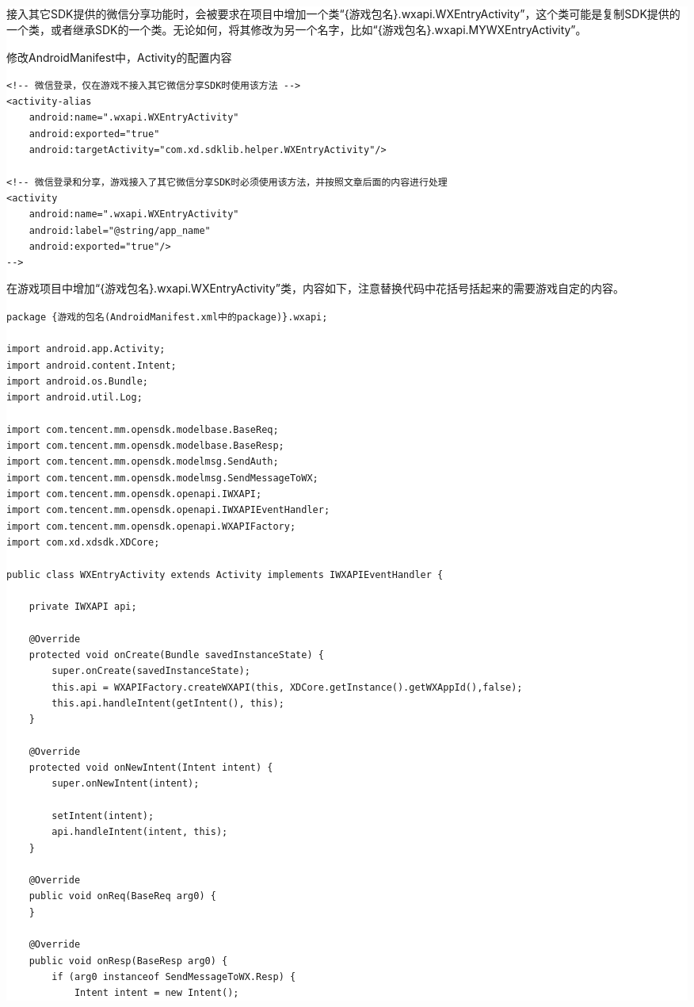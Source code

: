 <p>接入其它SDK提供的微信分享功能时，会被要求在项目中增加一个类“{游戏包名}.wxapi.WXEntryActivity”，这个类可能是复制SDK提供的一个类，或者继承SDK的一个类。无论如何，将其修改为另一个名字，比如“{游戏包名}.wxapi.MYWXEntryActivity”。</p>
<p>修改AndroidManifest中，Activity的配置内容</p>

```
<!-- 微信登录，仅在游戏不接入其它微信分享SDK时使用该方法 -->
<activity-alias
    android:name=".wxapi.WXEntryActivity"
    android:exported="true"
    android:targetActivity="com.xd.sdklib.helper.WXEntryActivity"/>

<!-- 微信登录和分享，游戏接入了其它微信分享SDK时必须使用该方法，并按照文章后面的内容进行处理
<activity
    android:name=".wxapi.WXEntryActivity"
    android:label="@string/app_name"
    android:exported="true"/>
-->
```

<p>在游戏项目中增加“{游戏包名}.wxapi.WXEntryActivity”类，内容如下，注意替换代码中花括号括起来的需要游戏自定的内容。</p>

```
package {游戏的包名(AndroidManifest.xml中的package)}.wxapi;

import android.app.Activity;
import android.content.Intent;
import android.os.Bundle;
import android.util.Log;

import com.tencent.mm.opensdk.modelbase.BaseReq;
import com.tencent.mm.opensdk.modelbase.BaseResp;
import com.tencent.mm.opensdk.modelmsg.SendAuth;
import com.tencent.mm.opensdk.modelmsg.SendMessageToWX;
import com.tencent.mm.opensdk.openapi.IWXAPI;
import com.tencent.mm.opensdk.openapi.IWXAPIEventHandler;
import com.tencent.mm.opensdk.openapi.WXAPIFactory;
import com.xd.xdsdk.XDCore;

public class WXEntryActivity extends Activity implements IWXAPIEventHandler {

    private IWXAPI api;

    @Override
    protected void onCreate(Bundle savedInstanceState) {
        super.onCreate(savedInstanceState);
        this.api = WXAPIFactory.createWXAPI(this, XDCore.getInstance().getWXAppId(),false);
        this.api.handleIntent(getIntent(), this);
    }
    
    @Override
    protected void onNewIntent(Intent intent) {
        super.onNewIntent(intent);
        
        setIntent(intent);
        api.handleIntent(intent, this);
    }
    
    @Override
    public void onReq(BaseReq arg0) {
    }

    @Override
    public void onResp(BaseResp arg0) {
        if (arg0 instanceof SendMessageToWX.Resp) {
            Intent intent = new Intent();
```